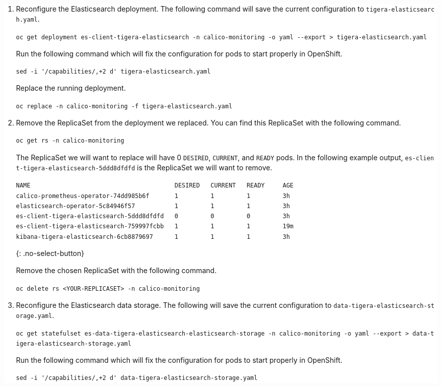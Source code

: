 1. Reconfigure the Elasticsearch deployment. The following command will save the current configuration
   to `tigera-elasticsearch.yaml`.

   ```
   oc get deployment es-client-tigera-elasticsearch -n calico-monitoring -o yaml --export > tigera-elasticsearch.yaml
   ```

   Run the following command which will fix the configuration for pods to start properly in OpenShift.

   ```
   sed -i '/capabilities/,+2 d' tigera-elasticsearch.yaml
   ```

   Replace the running deployment.
   ```
   oc replace -n calico-monitoring -f tigera-elasticsearch.yaml
   ```

1. Remove the ReplicaSet from the deployment we replaced. You can find this ReplicaSet with the following command.

   ```
   oc get rs -n calico-monitoring
   ```

   The ReplicaSet we will want to replace will have 0 `DESIRED`, `CURRENT`, and `READY` pods. In the following example
   output, `es-client-tigera-elasticsearch-5ddd8dfdfd` is the ReplicaSet we will want to remove.

   ```
   NAME                                        DESIRED   CURRENT   READY     AGE
   calico-prometheus-operator-74dd985b6f       1         1         1         3h
   elasticsearch-operator-5c84946f57           1         1         1         3h
   es-client-tigera-elasticsearch-5ddd8dfdfd   0         0         0         3h
   es-client-tigera-elasticsearch-759997fcbb   1         1         1         19m
   kibana-tigera-elasticsearch-6cb8879697      1         1         1         3h
   ```
   {: .no-select-button}

   Remove the chosen ReplicaSet with the following command.

   ```
   oc delete rs <YOUR-REPLICASET> -n calico-monitoring
   ```

1. Reconfigure the Elasticsearch data storage. The following will save the current configuration to
   `data-tigera-elasticsearch-storage.yaml`.

   ```
   oc get statefulset es-data-tigera-elasticsearch-elasticsearch-storage -n calico-monitoring -o yaml --export > data-tigera-elasticsearch-storage.yaml
   ```

   Run the following command which will fix the configuration for pods to start properly in OpenShift.

   ```
   sed -i '/capabilities/,+2 d' data-tigera-elasticsearch-storage.yaml
   ```
